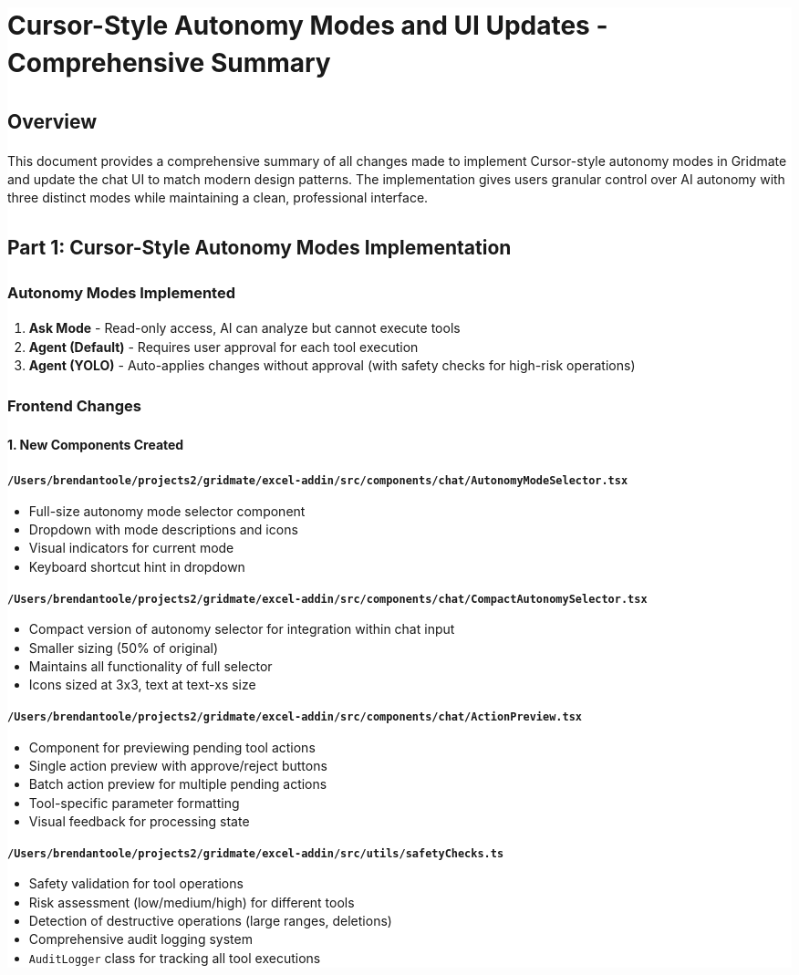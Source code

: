 # Cursor-Style Autonomy Modes and UI Updates - Comprehensive Summary

## Overview

This document provides a comprehensive summary of all changes made to implement Cursor-style autonomy modes in Gridmate and update the chat UI to match modern design patterns. The implementation gives users granular control over AI autonomy with three distinct modes while maintaining a clean, professional interface.

## Part 1: Cursor-Style Autonomy Modes Implementation

### Autonomy Modes Implemented

1. **Ask Mode** - Read-only access, AI can analyze but cannot execute tools
2. **Agent (Default)** - Requires user approval for each tool execution
3. **Agent (YOLO)** - Auto-applies changes without approval (with safety checks for high-risk operations)

### Frontend Changes

#### 1. New Components Created

**`/Users/brendantoole/projects2/gridmate/excel-addin/src/components/chat/AutonomyModeSelector.tsx`**
- Full-size autonomy mode selector component
- Dropdown with mode descriptions and icons
- Visual indicators for current mode
- Keyboard shortcut hint in dropdown

**`/Users/brendantoole/projects2/gridmate/excel-addin/src/components/chat/CompactAutonomySelector.tsx`**
- Compact version of autonomy selector for integration within chat input
- Smaller sizing (50% of original)
- Maintains all functionality of full selector
- Icons sized at 3x3, text at text-xs size

**`/Users/brendantoole/projects2/gridmate/excel-addin/src/components/chat/ActionPreview.tsx`**
- Component for previewing pending tool actions
- Single action preview with approve/reject buttons
- Batch action preview for multiple pending actions
- Tool-specific parameter formatting
- Visual feedback for processing state

**`/Users/brendantoole/projects2/gridmate/excel-addin/src/utils/safetyChecks.ts`**
- Safety validation for tool operations
- Risk assessment (low/medium/high) for different tools
- Detection of destructive operations (large ranges, deletions)
- Comprehensive audit logging system
- `AuditLogger` class for tracking all tool executions
